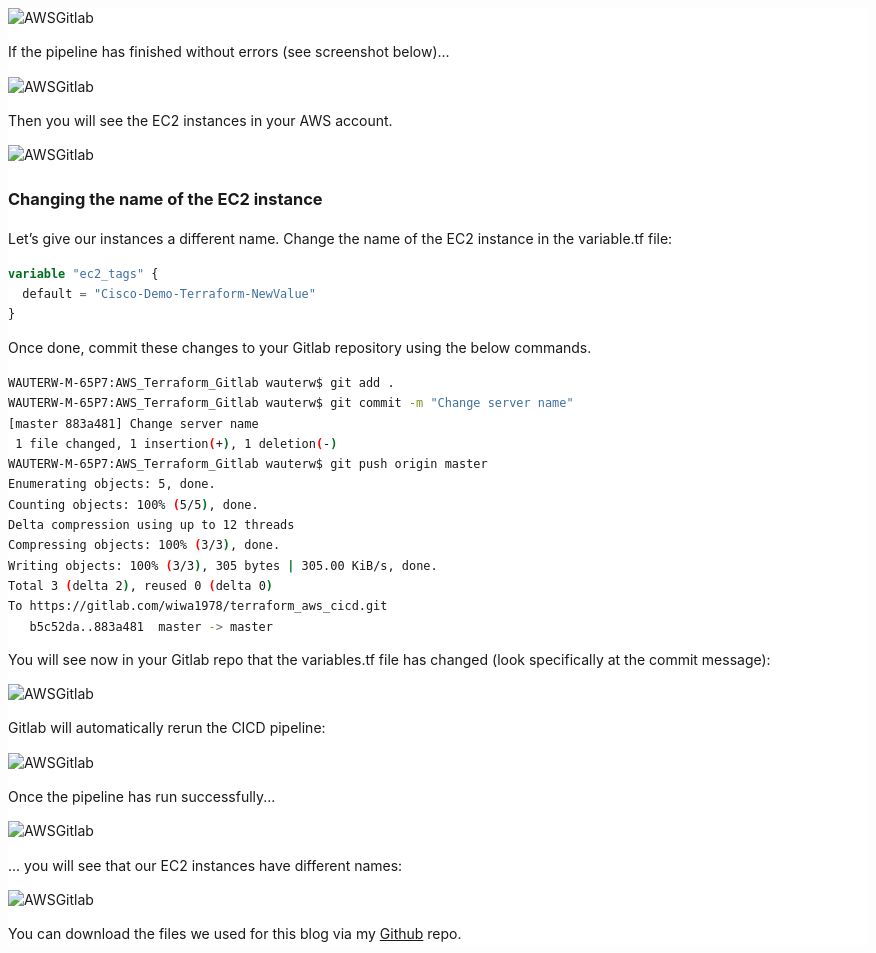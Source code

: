 ![AWSGitlab](/images/2019-11-23-6.png)

If the pipeline has finished without errors (see screenshot below)...

![AWSGitlab](/images/2019-11-23-7.png)

Then you will see the EC2 instances in your AWS account.

![AWSGitlab](/images/2019-11-23-8.png)

### Changing the name of the EC2 instance

Let’s give our instances a different name. Change the name of the EC2 instance in the variable.tf file:

```terraform
variable "ec2_tags" {
  default = "Cisco-Demo-Terraform-NewValue"
}
```

Once done, commit these changes to your Gitlab repository using the below commands.

```bash
WAUTERW-M-65P7:AWS_Terraform_Gitlab wauterw$ git add .
WAUTERW-M-65P7:AWS_Terraform_Gitlab wauterw$ git commit -m "Change server name"
[master 883a481] Change server name
 1 file changed, 1 insertion(+), 1 deletion(-)
WAUTERW-M-65P7:AWS_Terraform_Gitlab wauterw$ git push origin master
Enumerating objects: 5, done.
Counting objects: 100% (5/5), done.
Delta compression using up to 12 threads
Compressing objects: 100% (3/3), done.
Writing objects: 100% (3/3), 305 bytes | 305.00 KiB/s, done.
Total 3 (delta 2), reused 0 (delta 0)
To https://gitlab.com/wiwa1978/terraform_aws_cicd.git
   b5c52da..883a481  master -> master

```
You will see now in your Gitlab repo that the variables.tf file has changed (look specifically at the commit message):

![AWSGitlab](/images/2019-11-23-9.png)

Gitlab will automatically rerun the CICD pipeline:

![AWSGitlab](/images/2019-11-23-10.png)

Once the pipeline has run successfully...

![AWSGitlab](/images/2019-11-23-12.png)

... you will see that our EC2 instances have different names:

![AWSGitlab](/images/2019-11-23-11.png)

You can download the files we used for this blog via my [Github](https://github.com/wiwa1978/blog-hugo-netlify-code/tree/master/AWS_Terraform_Gitlab) repo.


